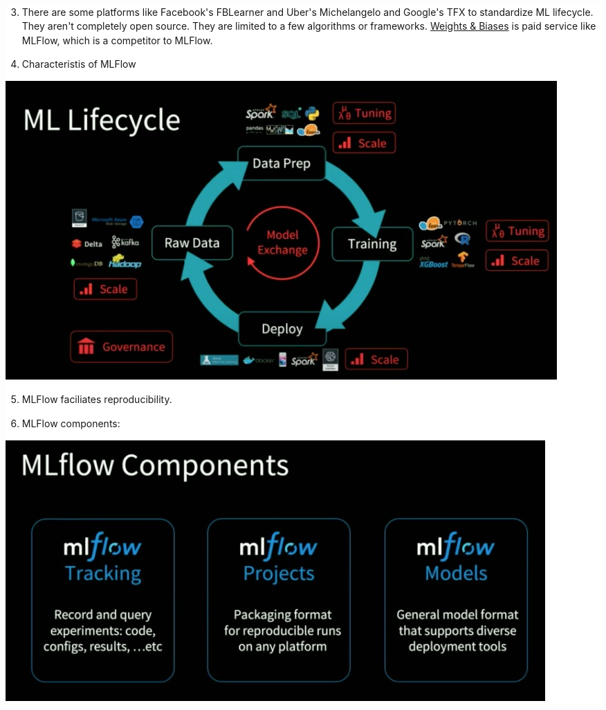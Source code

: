 3) There are some platforms like Facebook's FBLearner and Uber's Michelangelo and Google's TFX to standardize ML lifecycle. They aren't completely open source. They are limited to a few algorithms or frameworks. [Weights & Biases](https://wandb.ai/site) is paid service like MLFlow, which is a competitor to MLFlow.

4) Characteristis of MLFlow

![characteristics](./mlflow_images/002.jpeg)

5) MLFlow faciliates reproducibility.

6) MLFlow components:

![mlflow_concepts](./mlflow_images/003.jpeg)
